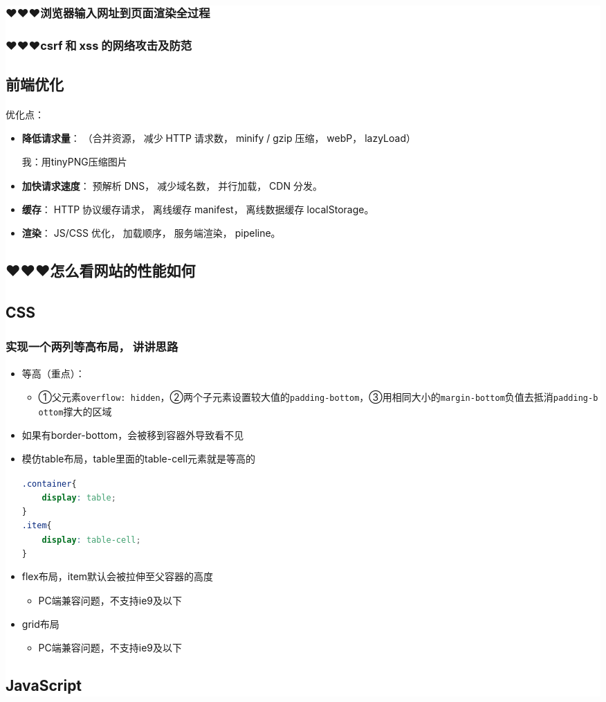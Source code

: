 



### ❤❤❤浏览器输入网址到页面渲染全过程





### ❤❤❤csrf 和 xss 的网络攻击及防范



## 前端优化

优化点：

- **降低请求量**： （合并资源， 减少 HTTP 请求数， minify / gzip 压缩， webP， lazyLoad）

  我：用tinyPNG压缩图片

- **加快请求速度**： 
  预解析 DNS， 减少域名数， 并行加载， CDN 分发。
  
- **缓存**： HTTP 协议缓存请求， 离线缓存 manifest， 离线数据缓存 localStorage。

- **渲染**： JS/CSS 优化， 加载顺序， 服务端渲染， pipeline。  





## ❤❤❤怎么看网站的性能如何





## CSS

### 实现一个两列等高布局， 讲讲思路  

- 等高（重点）：

  - ①父元素```overflow: hidden```，②两个子元素设置较大值的```padding-bottom```，③用相同大小的```margin-bottom```负值去抵消```padding-bottom```撑大的区域
  
- 如果有border-bottom，会被移到容器外导致看不见
  
- 模仿table布局，table里面的table-cell元素就是等高的
  
    ```css
    .container{
        display: table;
    }
    .item{
        display: table-cell;
    }
  ```
  
- flex布局，item默认会被拉伸至父容器的高度
  
  - PC端兼容问题，不支持ie9及以下
  
- grid布局
  
    - PC端兼容问题，不支持ie9及以下



## JavaScript


  ```